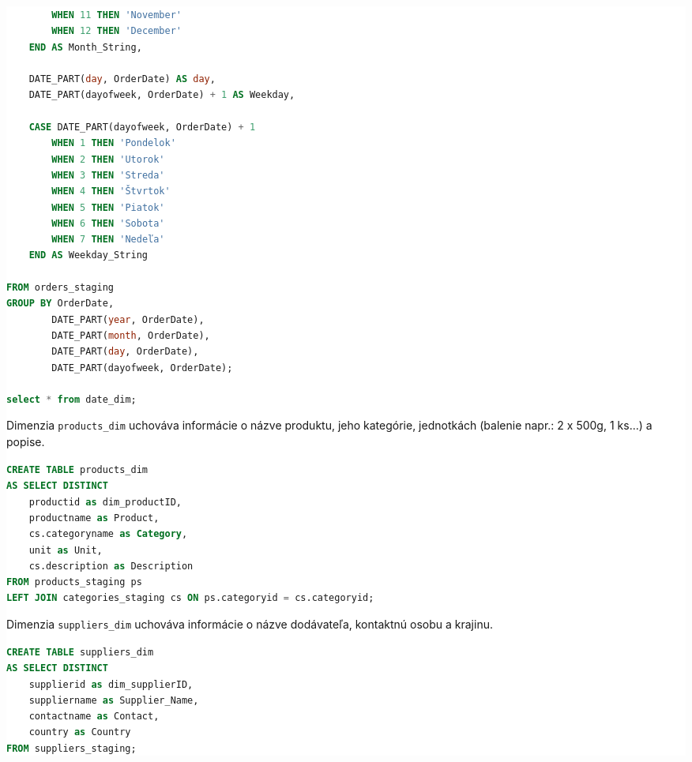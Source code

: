 ```sql
        WHEN 11 THEN 'November'
        WHEN 12 THEN 'December'
    END AS Month_String,
    
    DATE_PART(day, OrderDate) AS day,
    DATE_PART(dayofweek, OrderDate) + 1 AS Weekday,
    
    CASE DATE_PART(dayofweek, OrderDate) + 1
        WHEN 1 THEN 'Pondelok'
        WHEN 2 THEN 'Utorok'
        WHEN 3 THEN 'Streda'
        WHEN 4 THEN 'Štvrtok'
        WHEN 5 THEN 'Piatok'
        WHEN 6 THEN 'Sobota'
        WHEN 7 THEN 'Nedeľa'
    END AS Weekday_String

FROM orders_staging
GROUP BY OrderDate,
        DATE_PART(year, OrderDate),
        DATE_PART(month, OrderDate),
        DATE_PART(day, OrderDate),
        DATE_PART(dayofweek, OrderDate);

select * from date_dim;
```

Dimenzia `products_dim` uchováva informácie o názve produktu, jeho kategórie, jednotkách (balenie napr.: 2 x 500g, 1 ks...) a popise.

```sql
CREATE TABLE products_dim
AS SELECT DISTINCT
    productid as dim_productID,
    productname as Product,
    cs.categoryname as Category,
    unit as Unit,
    cs.description as Description
FROM products_staging ps
LEFT JOIN categories_staging cs ON ps.categoryid = cs.categoryid;
```

Dimenzia `suppliers_dim` uchováva informácie o názve dodávateľa, kontaktnú osobu a krajinu.

```sql
CREATE TABLE suppliers_dim
AS SELECT DISTINCT
    supplierid as dim_supplierID,
    suppliername as Supplier_Name,
    contactname as Contact,
    country as Country
FROM suppliers_staging;
```
